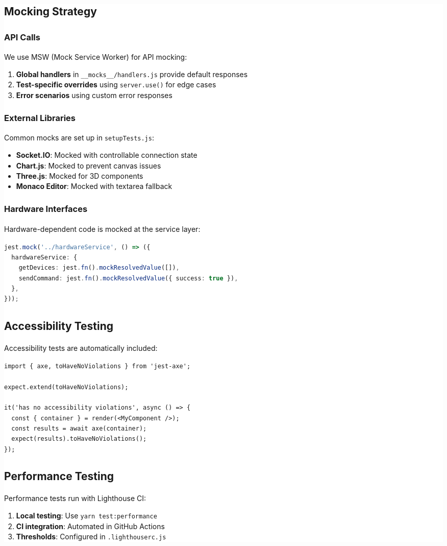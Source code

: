 ## Mocking Strategy

### API Calls

We use MSW (Mock Service Worker) for API mocking:

1. **Global handlers** in `__mocks__/handlers.js` provide default responses
2. **Test-specific overrides** using `server.use()` for edge cases
3. **Error scenarios** using custom error responses

### External Libraries

Common mocks are set up in `setupTests.js`:

- **Socket.IO**: Mocked with controllable connection state
- **Chart.js**: Mocked to prevent canvas issues
- **Three.js**: Mocked for 3D components
- **Monaco Editor**: Mocked with textarea fallback

### Hardware Interfaces

Hardware-dependent code is mocked at the service layer:

```typescript
jest.mock('../hardwareService', () => ({
  hardwareService: {
    getDevices: jest.fn().mockResolvedValue([]),
    sendCommand: jest.fn().mockResolvedValue({ success: true }),
  },
}));
```

## Accessibility Testing

Accessibility tests are automatically included:

```tsx
import { axe, toHaveNoViolations } from 'jest-axe';

expect.extend(toHaveNoViolations);

it('has no accessibility violations', async () => {
  const { container } = render(<MyComponent />);
  const results = await axe(container);
  expect(results).toHaveNoViolations();
});
```

## Performance Testing

Performance tests run with Lighthouse CI:

1. **Local testing**: Use `yarn test:performance`
2. **CI integration**: Automated in GitHub Actions
3. **Thresholds**: Configured in `.lighthouserc.js`
